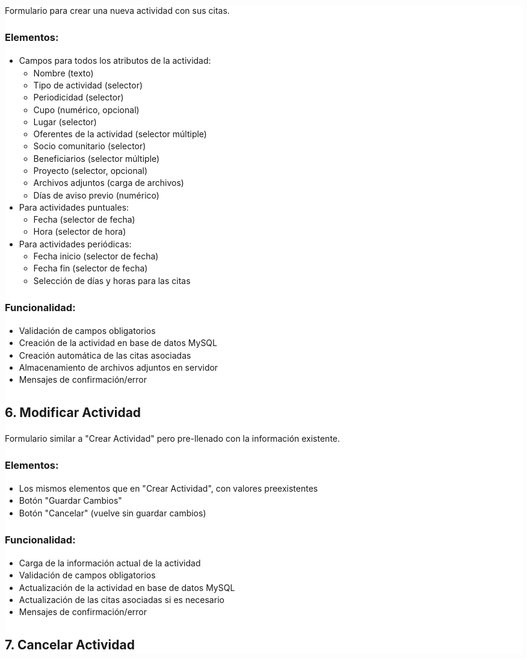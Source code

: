 Formulario para crear una nueva actividad con sus citas.

### Elementos:

- Campos para todos los atributos de la actividad:
  - Nombre (texto)
  - Tipo de actividad (selector)
  - Periodicidad (selector)
  - Cupo (numérico, opcional)
  - Lugar (selector)
  - Oferentes de la actividad (selector múltiple)
  - Socio comunitario (selector)
  - Beneficiarios (selector múltiple)
  - Proyecto (selector, opcional)
  - Archivos adjuntos (carga de archivos)
  - Días de aviso previo (numérico)
- Para actividades puntuales:
  - Fecha (selector de fecha)
  - Hora (selector de hora)
- Para actividades periódicas:
  - Fecha inicio (selector de fecha)
  - Fecha fin (selector de fecha)
  - Selección de días y horas para las citas

### Funcionalidad:

- Validación de campos obligatorios
- Creación de la actividad en base de datos MySQL
- Creación automática de las citas asociadas
- Almacenamiento de archivos adjuntos en servidor
- Mensajes de confirmación/error

## 6. Modificar Actividad

Formulario similar a "Crear Actividad" pero pre-llenado con la información existente.

### Elementos:

- Los mismos elementos que en "Crear Actividad", con valores preexistentes
- Botón "Guardar Cambios"
- Botón "Cancelar" (vuelve sin guardar cambios)

### Funcionalidad:

- Carga de la información actual de la actividad
- Validación de campos obligatorios
- Actualización de la actividad en base de datos MySQL
- Actualización de las citas asociadas si es necesario
- Mensajes de confirmación/error

## 7. Cancelar Actividad
